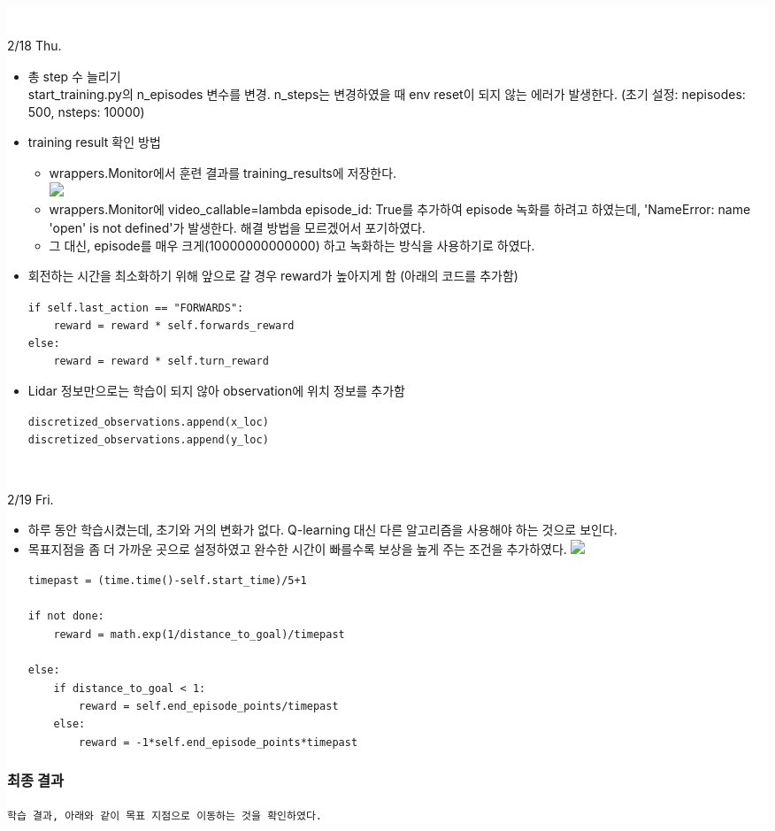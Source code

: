 <br/>

2/18 Thu.
- 총 step 수 늘리기  
    start_training.py의 n_episodes 변수를 변경. n_steps는 변경하였을 때 env reset이 되지 않는 에러가 발생한다. (초기 설정: nepisodes: 500, nsteps: 10000)
    
- training result 확인 방법  
    - wrappers.Monitor에서 훈련 결과를 training_results에 저장한다.  
        <img src="https://user-images.githubusercontent.com/59794238/108286485-81ce9a80-71cc-11eb-8fe3-b3e1bc975911.png" width="60%"></img>  
    - wrappers.Monitor에 video_callable=lambda episode_id: True를 추가하여 episode 녹화를 하려고 하였는데, 'NameError: name 'open' is not defined'가 발생한다. 해결 방법을 모르겠어서 포기하였다.
    - 그 대신, episode를 매우 크게(10000000000000) 하고 녹화하는 방식을 사용하기로 하였다.

- 회전하는 시간을 최소화하기 위해 앞으로 갈 경우 reward가 높아지게 함 (아래의 코드를 추가함)
    ```
    if self.last_action == "FORWARDS":
        reward = reward * self.forwards_reward
    else:
        reward = reward * self.turn_reward
    ```         
- Lidar 정보만으로는 학습이 되지 않아 observation에 위치 정보를 추가함
    ```
    discretized_observations.append(x_loc)
    discretized_observations.append(y_loc)
    ```

<br/>

2/19 Fri.

- 하루 동안 학습시켰는데, 초기와 거의 변화가 없다. Q-learning 대신 다른 알고리즘을 사용해야 하는 것으로 보인다.
- 목표지점을 좀 더 가까운 곳으로 설정하였고 완수한 시간이 빠를수록 보상을 높게 주는 조건을 추가하였다.
     <img src="https://user-images.githubusercontent.com/59794238/108437589-fff47500-7290-11eb-81e1-2d3791583911.png" width="20%"></img>  
    ```
    timepast = (time.time()-self.start_time)/5+1

    if not done:
        reward = math.exp(1/distance_to_goal)/timepast

    else:
        if distance_to_goal < 1:
            reward = self.end_episode_points/timepast
        else:
            reward = -1*self.end_episode_points*timepast
    ```
    
### 최종 결과
    학습 결과, 아래와 같이 목표 지점으로 이동하는 것을 확인하였다.  